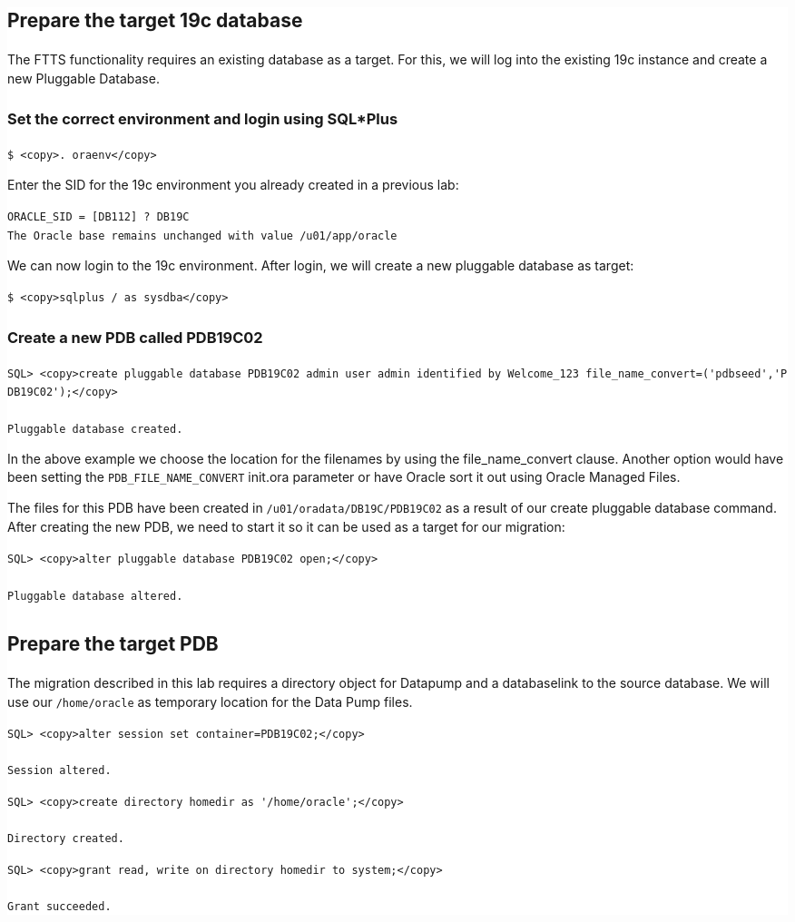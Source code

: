 ## Prepare the target 19c database ##

The FTTS functionality requires an existing database as a target. For this, we will log into the existing 19c instance and create a new Pluggable Database.

### Set the correct environment and login using SQL*Plus ###

````
$ <copy>. oraenv</copy>
````

Enter the SID for the 19c environment you already created in a previous lab:

````
ORACLE_SID = [DB112] ? DB19C
The Oracle base remains unchanged with value /u01/app/oracle
````

We can now login to the 19c environment. After login, we will create a new pluggable database as target:

````
$ <copy>sqlplus / as sysdba</copy>
````

### Create a new PDB called PDB19C02 ###

````
SQL> <copy>create pluggable database PDB19C02 admin user admin identified by Welcome_123 file_name_convert=('pdbseed','PDB19C02');</copy>

Pluggable database created.
````

In the above example we choose the location for the filenames by using the file_name_convert clause. Another option would have been setting the `PDB_FILE_NAME_CONVERT` init.ora parameter or have Oracle sort it out using Oracle Managed Files.

The files for this PDB have been created in `/u01/oradata/DB19C/PDB19C02` as a result of our create pluggable database command. After creating the new PDB, we need to start it so it can be used as a target for our migration:

````
SQL> <copy>alter pluggable database PDB19C02 open;</copy>

Pluggable database altered.
````

## Prepare the target PDB ##

The migration described in this lab requires a directory object for Datapump and a databaselink to the source database. We will use our `/home/oracle` as temporary location for the Data Pump files.

````
SQL> <copy>alter session set container=PDB19C02;</copy>

Session altered.
````
````
SQL> <copy>create directory homedir as '/home/oracle';</copy>

Directory created.
````
````
SQL> <copy>grant read, write on directory homedir to system;</copy>

Grant succeeded.
````
````
````
